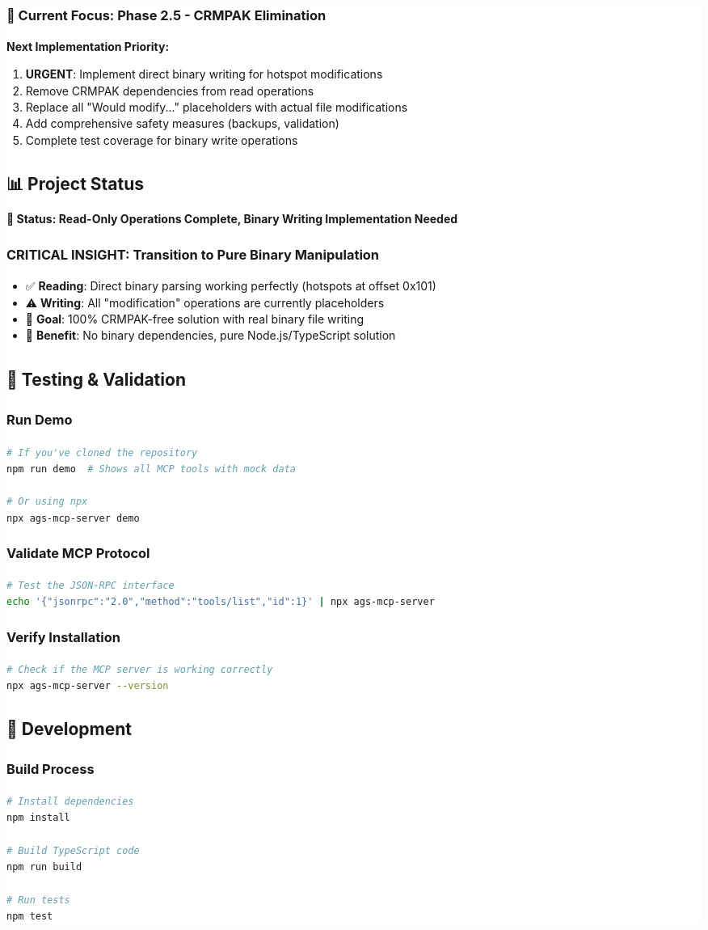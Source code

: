 ### 🎯 Current Focus: Phase 2.5 - CRMPAK Elimination
**Next Implementation Priority:**
1. **URGENT**: Implement direct binary writing for hotspot modifications
2. Remove CRMPAK dependencies from read operations  
3. Replace all "Would modify..." placeholders with actual file modifications
4. Add comprehensive safety measures (backups, validation)
5. Complete test coverage for binary write operations

## 📊 Project Status

**🎯 Status: Read-Only Operations Complete, Binary Writing Implementation Needed**

### **CRITICAL INSIGHT: Transition to Pure Binary Manipulation**
- ✅ **Reading**: Direct binary parsing working perfectly (hotspots at offset 0x101)
- ⚠️ **Writing**: All "modification" operations are currently placeholders
- 🎯 **Goal**: 100% CRMPAK-free solution with real binary file writing
- 🔧 **Benefit**: No binary dependencies, pure Node.js/TypeScript solution

## 🧪 Testing & Validation

### Run Demo
```bash
# If you've cloned the repository
npm run demo  # Shows all MCP tools with mock data

# Or using npx
npx ags-mcp-server demo
```

### Validate MCP Protocol
```bash
# Test the JSON-RPC interface
echo '{"jsonrpc":"2.0","method":"tools/list","id":1}' | npx ags-mcp-server
```

### Verify Installation
```bash
# Check if the MCP server is working correctly
npx ags-mcp-server --version
```

## 🔧 Development

### Build Process
```bash
# Install dependencies
npm install

# Build TypeScript code
npm run build

# Run tests
npm test
```
